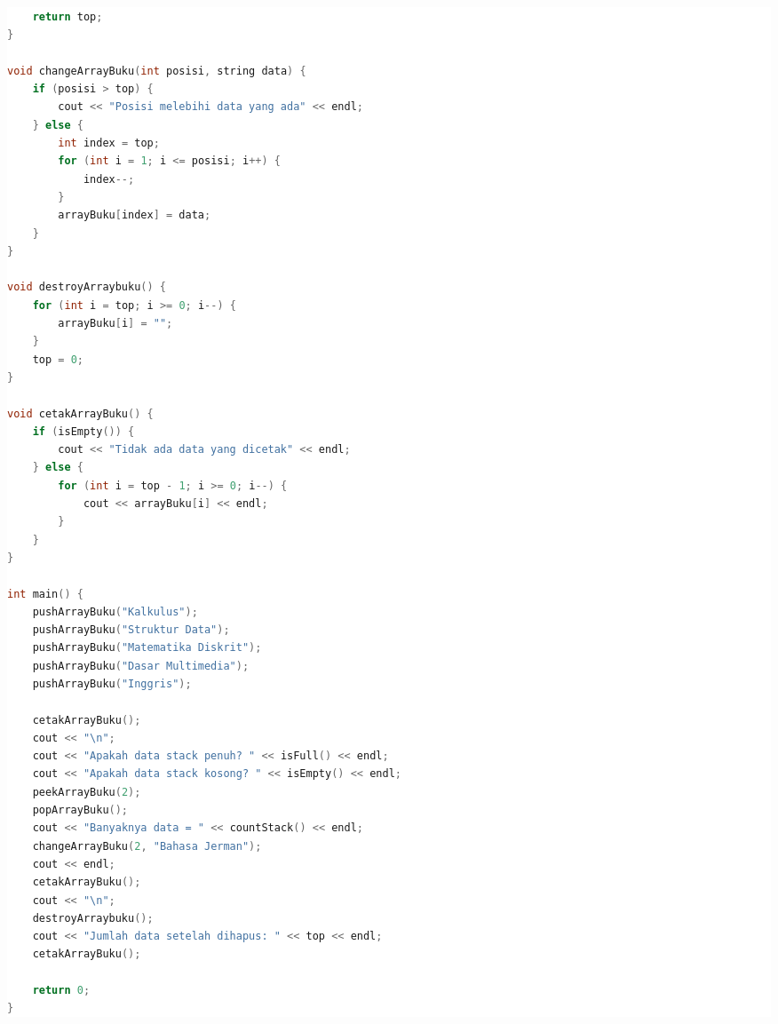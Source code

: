 ```C++
    return top;
}

void changeArrayBuku(int posisi, string data) {
    if (posisi > top) {
        cout << "Posisi melebihi data yang ada" << endl;
    } else {
        int index = top;
        for (int i = 1; i <= posisi; i++) {
            index--;
        }
        arrayBuku[index] = data;
    }
}

void destroyArraybuku() {
    for (int i = top; i >= 0; i--) {
        arrayBuku[i] = "";
    }
    top = 0;
}

void cetakArrayBuku() {
    if (isEmpty()) {
        cout << "Tidak ada data yang dicetak" << endl;
    } else {
        for (int i = top - 1; i >= 0; i--) {
            cout << arrayBuku[i] << endl;
        }
    }
}

int main() {
    pushArrayBuku("Kalkulus");
    pushArrayBuku("Struktur Data");
    pushArrayBuku("Matematika Diskrit");
    pushArrayBuku("Dasar Multimedia");
    pushArrayBuku("Inggris");

    cetakArrayBuku();
    cout << "\n";
    cout << "Apakah data stack penuh? " << isFull() << endl;
    cout << "Apakah data stack kosong? " << isEmpty() << endl;
    peekArrayBuku(2);
    popArrayBuku();
    cout << "Banyaknya data = " << countStack() << endl;
    changeArrayBuku(2, "Bahasa Jerman");
    cout << endl;
    cetakArrayBuku();
    cout << "\n";
    destroyArraybuku();
    cout << "Jumlah data setelah dihapus: " << top << endl;
    cetakArrayBuku();

    return 0;
}
```
